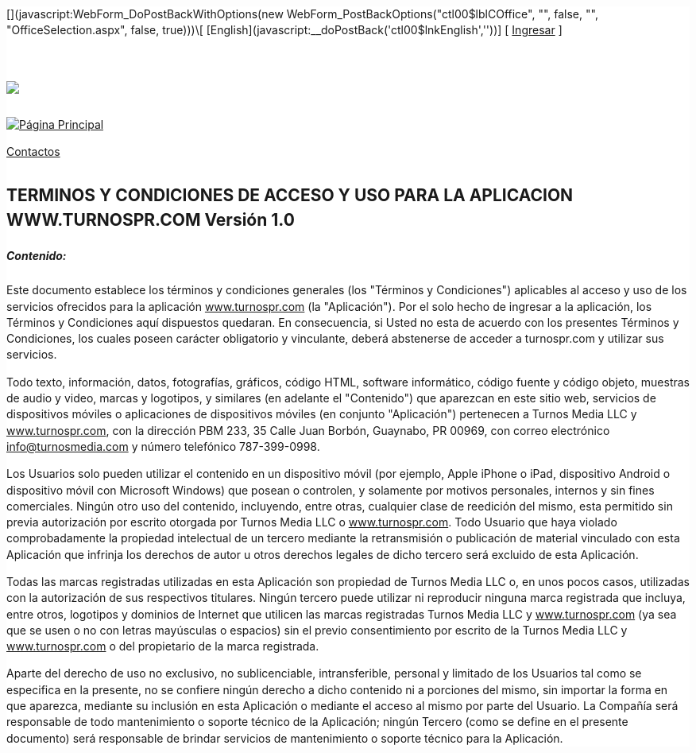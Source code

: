                               

[](javascript:WebForm_DoPostBackWithOptions(new WebForm_PostBackOptions("ctl00$lblCOffice", "", false, "", "OfficeSelection.aspx", false, true)))\[ [English](javascript:__doPostBack('ctl00$lnkEnglish',''))\] \[ [Ingresar](https://turnospr.com/Account/Login.aspx) \]

![](public/Logos/TPRLogo.png)
=============================

[![](images/Home.png "Página Principal")](https://turnospr.com/Default.aspx)

[Contactos](https://turnospr.com/Contacts.aspx)

  

TERMINOS Y CONDICIONES DE ACCESO Y USO PARA LA APLICACION WWW.TURNOSPR.COM Versión 1.0
--------------------------------------------------------------------------------------

  

##### Contenido:

Este documento establece los términos y condiciones generales (los "Términos y Condiciones") aplicables al acceso y uso de los servicios ofrecidos para la aplicación www.turnospr.com (la "Aplicación"). Por el solo hecho de ingresar a la aplicación, los Términos y Condiciones aquí dispuestos quedaran. En consecuencia, si Usted no esta de acuerdo con los presentes Términos y Condiciones, los cuales poseen carácter obligatorio y vinculante, deberá abstenerse de acceder a turnospr.com y utilizar sus servicios.  
  
Todo texto, información, datos, fotografías, gráficos, código HTML, software informático, código fuente y código objeto, muestras de audio y video, marcas y logotipos, y similares (en adelante el "Contenido") que aparezcan en este sitio web, servicios de dispositivos móviles o aplicaciones de dispositivos móviles (en conjunto "Aplicación") pertenecen a Turnos Media LLC y www.turnospr.com, con la dirección PBM 233, 35 Calle Juan Borbón, Guaynabo, PR 00969, con correo electrónico info@turnosmedia.com y número telefónico 787-399-0998.  
  
Los Usuarios solo pueden utilizar el contenido en un dispositivo móvil (por ejemplo, Apple iPhone o iPad, dispositivo Android o dispositivo móvil con Microsoft Windows) que posean o controlen, y solamente por motivos personales, internos y sin fines comerciales. Ningún otro uso del contenido, incluyendo, entre otras, cualquier clase de reedición del mismo, esta permitido sin previa autorización por escrito otorgada por Turnos Media LLC o www.turnospr.com. Todo Usuario que haya violado comprobadamente la propiedad intelectual de un tercero mediante la retransmisión o publicación de material vinculado con esta Aplicación que infrinja los derechos de autor u otros derechos legales de dicho tercero será excluido de esta Aplicación.  
  
Todas las marcas registradas utilizadas en esta Aplicación son propiedad de Turnos Media LLC o, en unos pocos casos, utilizadas con la autorización de sus respectivos titulares. Ningún tercero puede utilizar ni reproducir ninguna marca registrada que incluya, entre otros, logotipos y dominios de Internet que utilicen las marcas registradas Turnos Media LLC y www.turnospr.com (ya sea que se usen o no con letras mayúsculas o espacios) sin el previo consentimiento por escrito de la Turnos Media LLC y www.turnospr.com o del propietario de la marca registrada.  
  
Aparte del derecho de uso no exclusivo, no sublicenciable, intransferible, personal y limitado de los Usuarios tal como se especifica en la presente, no se confiere ningún derecho a dicho contenido ni a porciones del mismo, sin importar la forma en que aparezca, mediante su inclusión en esta Aplicación o mediante el acceso al mismo por parte del Usuario. La Compañía será responsable de todo mantenimiento o soporte técnico de la Aplicación; ningún Tercero (como se define en el presente documento) será responsable de brindar servicios de mantenimiento o soporte técnico para la Aplicación.  
  